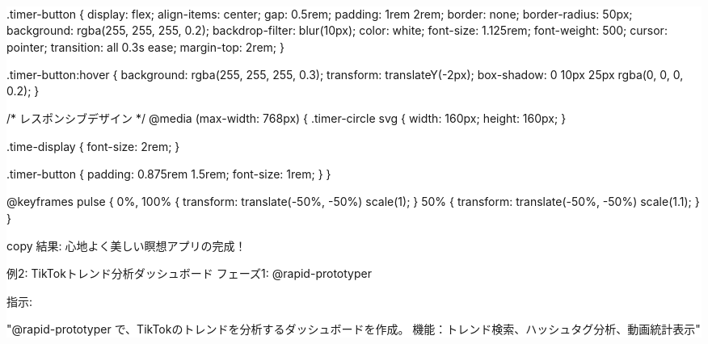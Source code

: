 .timer-button {
  display: flex;
  align-items: center;
  gap: 0.5rem;
  padding: 1rem 2rem;
  border: none;
  border-radius: 50px;
  background: rgba(255, 255, 255, 0.2);
  backdrop-filter: blur(10px);
  color: white;
  font-size: 1.125rem;
  font-weight: 500;
  cursor: pointer;
  transition: all 0.3s ease;
  margin-top: 2rem;
}

.timer-button:hover {
  background: rgba(255, 255, 255, 0.3);
  transform: translateY(-2px);
  box-shadow: 0 10px 25px rgba(0, 0, 0, 0.2);
}

/* レスポンシブデザイン */
@media (max-width: 768px) {
  .timer-circle svg {
    width: 160px;
    height: 160px;
  }
  
  .time-display {
    font-size: 2rem;
  }
  
  .timer-button {
    padding: 0.875rem 1.5rem;
    font-size: 1rem;
  }
}

@keyframes pulse {
  0%, 100% { transform: translate(-50%, -50%) scale(1); }
  50% { transform: translate(-50%, -50%) scale(1.1); }
}

copy
結果: 心地よく美しい瞑想アプリの完成！

例2: TikTokトレンド分析ダッシュボード
フェーズ1: @rapid-prototyper

指示:

"@rapid-prototyper で、TikTokのトレンドを分析するダッシュボードを作成。
機能：トレンド検索、ハッシュタグ分析、動画統計表示"
